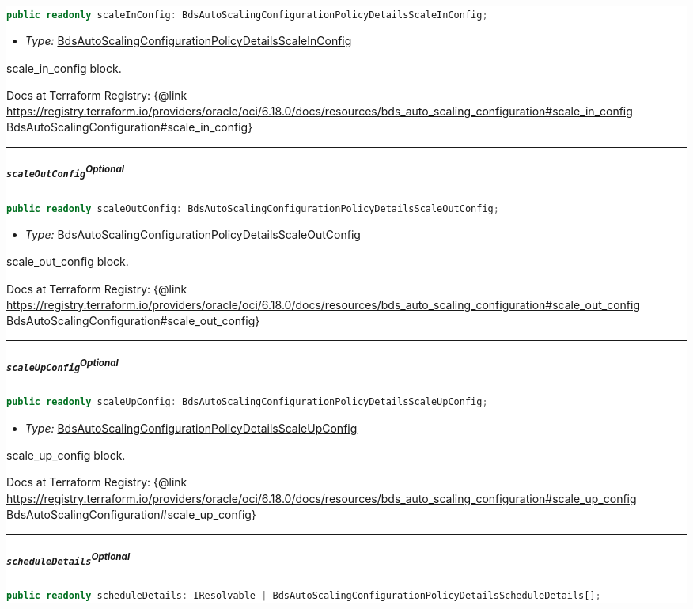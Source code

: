 ```typescript
public readonly scaleInConfig: BdsAutoScalingConfigurationPolicyDetailsScaleInConfig;
```

- *Type:* <a href="#rhizo-co-terraform-provider-oci.bdsAutoScalingConfiguration.BdsAutoScalingConfigurationPolicyDetailsScaleInConfig">BdsAutoScalingConfigurationPolicyDetailsScaleInConfig</a>

scale_in_config block.

Docs at Terraform Registry: {@link https://registry.terraform.io/providers/oracle/oci/6.18.0/docs/resources/bds_auto_scaling_configuration#scale_in_config BdsAutoScalingConfiguration#scale_in_config}

---

##### `scaleOutConfig`<sup>Optional</sup> <a name="scaleOutConfig" id="rhizo-co-terraform-provider-oci.bdsAutoScalingConfiguration.BdsAutoScalingConfigurationPolicyDetails.property.scaleOutConfig"></a>

```typescript
public readonly scaleOutConfig: BdsAutoScalingConfigurationPolicyDetailsScaleOutConfig;
```

- *Type:* <a href="#rhizo-co-terraform-provider-oci.bdsAutoScalingConfiguration.BdsAutoScalingConfigurationPolicyDetailsScaleOutConfig">BdsAutoScalingConfigurationPolicyDetailsScaleOutConfig</a>

scale_out_config block.

Docs at Terraform Registry: {@link https://registry.terraform.io/providers/oracle/oci/6.18.0/docs/resources/bds_auto_scaling_configuration#scale_out_config BdsAutoScalingConfiguration#scale_out_config}

---

##### `scaleUpConfig`<sup>Optional</sup> <a name="scaleUpConfig" id="rhizo-co-terraform-provider-oci.bdsAutoScalingConfiguration.BdsAutoScalingConfigurationPolicyDetails.property.scaleUpConfig"></a>

```typescript
public readonly scaleUpConfig: BdsAutoScalingConfigurationPolicyDetailsScaleUpConfig;
```

- *Type:* <a href="#rhizo-co-terraform-provider-oci.bdsAutoScalingConfiguration.BdsAutoScalingConfigurationPolicyDetailsScaleUpConfig">BdsAutoScalingConfigurationPolicyDetailsScaleUpConfig</a>

scale_up_config block.

Docs at Terraform Registry: {@link https://registry.terraform.io/providers/oracle/oci/6.18.0/docs/resources/bds_auto_scaling_configuration#scale_up_config BdsAutoScalingConfiguration#scale_up_config}

---

##### `scheduleDetails`<sup>Optional</sup> <a name="scheduleDetails" id="rhizo-co-terraform-provider-oci.bdsAutoScalingConfiguration.BdsAutoScalingConfigurationPolicyDetails.property.scheduleDetails"></a>

```typescript
public readonly scheduleDetails: IResolvable | BdsAutoScalingConfigurationPolicyDetailsScheduleDetails[];
```
